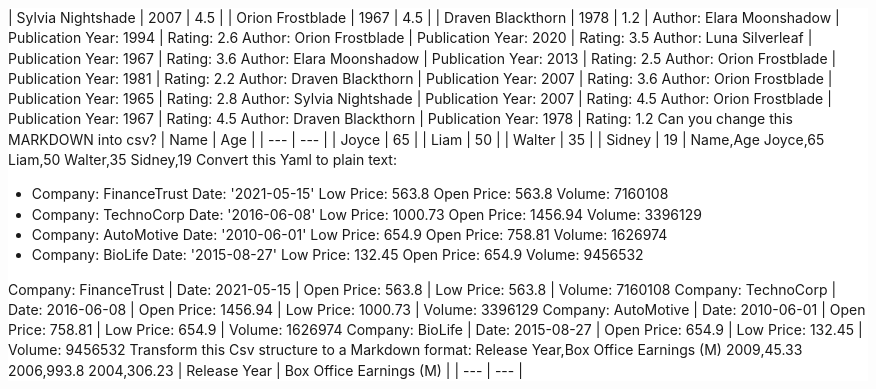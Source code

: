 | Sylvia Nightshade | 2007 | 4.5 |
| Orion Frostblade | 1967 | 4.5 |
| Draven Blackthorn | 1978 | 1.2 |<start>
Author: Elara Moonshadow | Publication Year: 1994 | Rating: 2.6
Author: Orion Frostblade | Publication Year: 2020 | Rating: 3.5
Author: Luna Silverleaf | Publication Year: 1967 | Rating: 3.6
Author: Elara Moonshadow | Publication Year: 2013 | Rating: 2.5
Author: Orion Frostblade | Publication Year: 1981 | Rating: 2.2
Author: Draven Blackthorn | Publication Year: 2007 | Rating: 3.6
Author: Orion Frostblade | Publication Year: 1965 | Rating: 2.8
Author: Sylvia Nightshade | Publication Year: 2007 | Rating: 4.5
Author: Orion Frostblade | Publication Year: 1967 | Rating: 4.5
Author: Draven Blackthorn | Publication Year: 1978 | Rating: 1.2
<end>Can you change this MARKDOWN into csv?
| Name | Age |
| --- | --- |
| Joyce | 65 |
| Liam | 50 |
| Walter | 35 |
| Sidney | 19 |<start>
Name,Age
Joyce,65
Liam,50
Walter,35
Sidney,19
<end>Convert this Yaml to plain text:
- Company: FinanceTrust
  Date: '2021-05-15'
  Low Price: 563.8
  Open Price: 563.8
  Volume: 7160108
- Company: TechnoCorp
  Date: '2016-06-08'
  Low Price: 1000.73
  Open Price: 1456.94
  Volume: 3396129
- Company: AutoMotive
  Date: '2010-06-01'
  Low Price: 654.9
  Open Price: 758.81
  Volume: 1626974
- Company: BioLife
  Date: '2015-08-27'
  Low Price: 132.45
  Open Price: 654.9
  Volume: 9456532
<start>
Company: FinanceTrust | Date: 2021-05-15 | Open Price: 563.8 | Low Price: 563.8 | Volume: 7160108
Company: TechnoCorp | Date: 2016-06-08 | Open Price: 1456.94 | Low Price: 1000.73 | Volume: 3396129
Company: AutoMotive | Date: 2010-06-01 | Open Price: 758.81 | Low Price: 654.9 | Volume: 1626974
Company: BioLife | Date: 2015-08-27 | Open Price: 654.9 | Low Price: 132.45 | Volume: 9456532
<end>Transform this Csv structure to a Markdown format:
Release Year,Box Office Earnings (M)
2009,45.33
2006,993.8
2004,306.23
<start>
| Release Year | Box Office Earnings (M) |
| --- | --- |